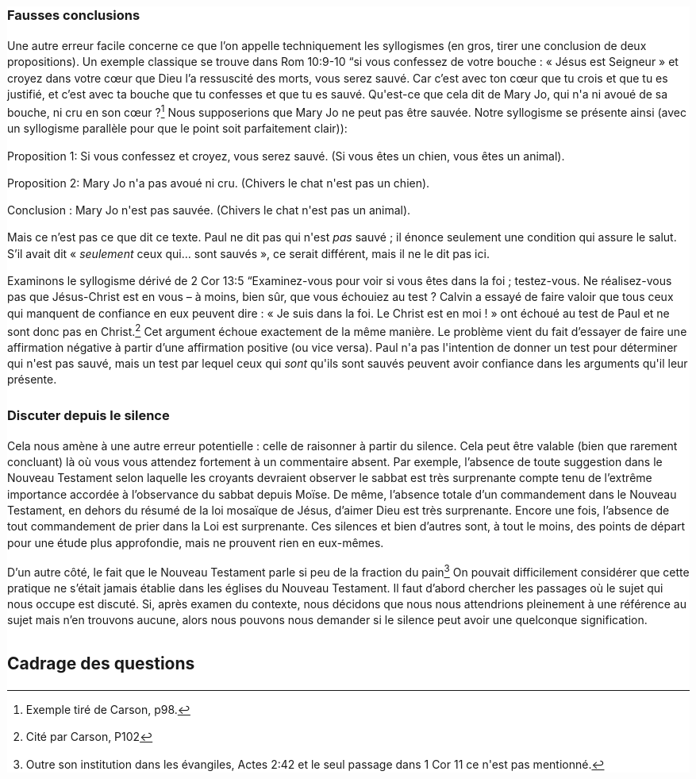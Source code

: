 ### Fausses conclusions

Une autre erreur facile concerne ce que l’on appelle techniquement les syllogismes (en gros, tirer une conclusion de deux propositions). Un exemple classique se trouve dans Rom 10:9-10 “si vous confessez de votre bouche : « Jésus est Seigneur » et croyez dans votre cœur que Dieu l’a ressuscité des morts, vous serez sauvé. Car c’est avec ton cœur que tu crois et que tu es justifié, et c’est avec ta bouche que tu confesses et que tu es sauvé. Qu'est-ce que cela dit de Mary Jo, qui n'a ni avoué de sa bouche, ni cru en son cœur ?[^14] Nous supposerions que Mary Jo ne peut pas être sauvée. Notre syllogisme se présente ainsi (avec un syllogisme parallèle pour que le point soit parfaitement clair)):

[^14]: Exemple tiré de Carson, p98.

Proposition 1: Si vous confessez et croyez, vous serez sauvé. (Si vous êtes un chien, vous êtes un animal).

Proposition 2: Mary Jo n'a pas avoué ni cru. (Chivers le chat n'est pas un chien).

Conclusion : Mary Jo n'est pas sauvée. (Chivers le chat n'est pas un animal).

Mais ce n’est pas ce que dit ce texte. Paul ne dit pas qui n'est *pas* sauvé ; il énonce seulement une condition qui assure le salut. S’il avait dit « *seulement* ceux qui… sont sauvés », ce serait différent, mais il ne le dit pas ici.

Examinons le syllogisme dérivé de 2 Cor 13:5 “Examinez-vous pour voir si vous êtes dans la foi ; testez-vous. Ne réalisez-vous pas que Jésus-Christ est en vous – à moins, bien sûr, que vous échouiez au test ? Calvin a essayé de faire valoir que tous ceux qui manquent de confiance en eux peuvent dire : « Je suis dans la foi. Le Christ est en moi ! » ont échoué au test de Paul et ne sont donc pas en Christ.[^15] Cet argument échoue exactement de la même manière. Le problème vient du fait d’essayer de faire une affirmation négative à partir d’une affirmation positive (ou vice versa). Paul n'a pas l'intention de donner un test pour déterminer qui n'est pas sauvé, mais un test par lequel ceux qui *sont* qu'ils sont sauvés peuvent avoir confiance dans les arguments qu'il leur présente.

[^15]: Cité par Carson, P102

### Discuter depuis le silence

Cela nous amène à une autre erreur potentielle : celle de raisonner à partir du silence. Cela peut être valable (bien que rarement concluant) là où vous vous attendez fortement à un commentaire absent. Par exemple, l’absence de toute suggestion dans le Nouveau Testament selon laquelle les croyants devraient observer le sabbat est très surprenante compte tenu de l’extrême importance accordée à l’observance du sabbat depuis Moïse. De même, l’absence totale d’un commandement dans le Nouveau Testament, en dehors du résumé de la loi mosaïque de Jésus, d’aimer Dieu est très surprenante. Encore une fois, l’absence de tout commandement de prier dans la Loi est surprenante. Ces silences et bien d’autres sont, à tout le moins, des points de départ pour une étude plus approfondie, mais ne prouvent rien en eux-mêmes.

D’un autre côté, le fait que le Nouveau Testament parle si peu de la fraction du pain[^16] On pouvait difficilement considérer que cette pratique ne s’était jamais établie dans les églises du Nouveau Testament. Il faut d’abord chercher les passages où le sujet qui nous occupe est discuté. Si, après examen du contexte, nous décidons que nous nous attendrions pleinement à une référence au sujet mais n’en trouvons aucune, alors nous pouvons nous demander si le silence peut avoir une quelconque signification.

[^16]: Outre son institution dans les évangiles, Actes 2:42 et le seul passage dans 1 Cor 11 ce n'est pas mentionné.

## Cadrage des questions


[^1]: Cette idée est discutée par R Webber dans le chapitre 6 de son livre, *Ancient-Future Worship*, Baker Books.
[^2]: Héb 4:12
[^3]: Il existe certaines variations dans la façon dont ce mot est utilisé, notamment en considérant simplement des versets avec une idée ou un sujet particulier en tête, mais je suis l'usage majoritaire : lire *dans* les Écritures un sens qui n'y est pas vraiment.
[^4]: Nous pouvons être enclins à accuser les auteurs du NT de faire exactement cela à l'occasion, lorsqu'ils citent des passages de l'Ancien Testament pour étayer ou illustrer un point. Il existe certainement des exemples où l'original ne semble pas correspondre à l'usage des auteurs NT, comme Matt 2:15 citant Osée 11:1 “J’ai appelé mon fils hors d’Égypte. Matthieu l'applique à Jésus alors qu'Osée pense à Israël. Chaque cas doit être examiné avec attention, en gardant à l'esprit que le Saint-Esprit peut revendiquer des significations secondes avec une autorité que nous ne possédons pas.!
[^5]: Au sujet des mots longs, il existe souvent une confusion entre les termes herméneutique et exégèse. L'exégèse est le *processus* d'interprétation du texte pour découvrir le sens original. L'herméneutique concerne les théories, les principes et les techniques utilisés pour découvrir le sens originel *et* la signification actuelle du texte. La première tâche de ce processus est l’exégèse – prendre les principes herméneutiques et les appliquer au texte pour élucider son sens originel. La deuxième tâche du processus herméneutique est de découvrir la signification du sens originel pour nous aujourd’hui.
[^6]: Malgré les instructions très claires de Paul d’obéir aux lois de notre gouvernement. Voir Rom 13.
[^7]: Une simple étude de mots consiste à rechercher chaque occurrence du mot (soit en anglais, soit mieux, en grec/hébreu) ​​pour voir comment le mot est utilisé. Une étude plus approfondie des mots, en particulier des mots grecs, inclurait l'examen de l'utilisation des mots dans un éventail beaucoup plus large de textes disponibles, notamment la Septante et les nombreux autres textes grecs contemporains disponibles. Le lexique grec de Thayer est un outil utile.
[^8]: Il est généralement admis qu’à l’époque de l’Évangile, les Juifs parlaient l’araméen, mais un certain nombre d’érudits juifs croient qu’il existe de bonnes preuves suggérant que l’hébreu était la langue parlée.
[^9]: N’oubliez pas que nous discutons en fait de la traduction par Jean des paroles de Jésus, mais par souci de clarté, je n’ai pas répété cela.
[^10]: Pour un examen plus complet de cette question, voir Carson’s Exegetical Fallacies, p31F, 51et suiv.
[^11]: Voir les erreurs exégétiques de Carson, p68.
[^12]: Voir par exemple le Commentaire du Nouveau Testament de Tyndale.
[^13]: Berkeley et Alvera Mickelson, Le christianisme aujourd'hui, 20le février, 1981. Cité dans Exegetical Fallacies de Carson, p37.
[^17]: “ Ne réponds pas à l’insensé selon sa folie, sinon tu lui ressembleras toi-même. Répondez à l’insensé selon sa folie, sinon il deviendra sage à ses propres yeux.”
[^18]: Voir Isa 40:26, Est un 42:5, Est un 45:12,18, Éph 3:9, Col. 1:16, Héb 11:3, Tour 4:11, Tour 10:6
